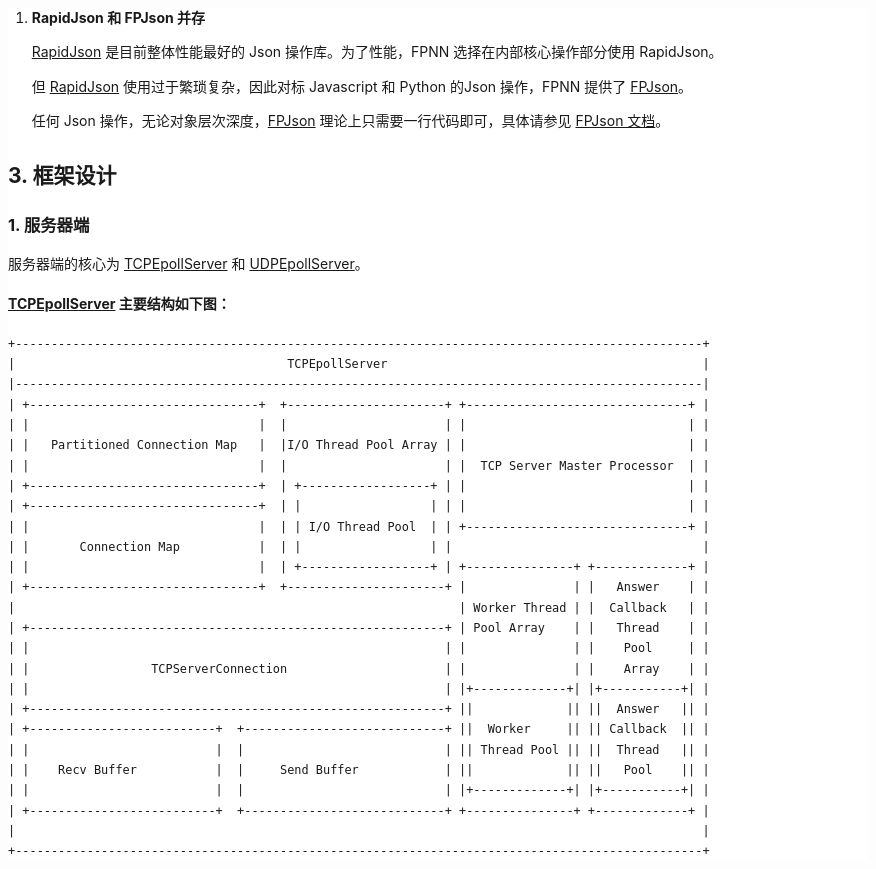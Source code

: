 
1. **RapidJson 和 FPJson 并存**

	[RapidJson](https://github.com/Tencent/rapidjson) 是目前整体性能最好的 Json 操作库。为了性能，FPNN 选择在内部核心操作部分使用 RapidJson。

	但 [RapidJson](https://github.com/Tencent/rapidjson) 使用过于繁琐复杂，因此对标 Javascript 和 Python 的Json 操作，FPNN 提供了 [FPJson](APIs/base/FPJson.md)。

	任何 Json 操作，无论对象层次深度，[FPJson](APIs/base/FPJson.md) 理论上只需要一行代码即可，具体请参见 [FPJson 文档](APIs/base/FPJson.md)。



## 3. 框架设计

### 1. 服务器端

服务器端的核心为 [TCPEpollServer](APIs/core/TCPEpollServer.md) 和 [UDPEpollServer](APIs/core/UDPEpollServer.md)。

#### [TCPEpollServer](APIs/core/TCPEpollServer.md) 主要结构如下图：

	+------------------------------------------------------------------------------------------------+
	|                                      TCPEpollServer                                            |
	|------------------------------------------------------------------------------------------------|
	| +--------------------------------+  +----------------------+ +-------------------------------+ |
	| |                                |  |                      | |                               | |
	| |   Partitioned Connection Map   |  |I/O Thread Pool Array | |                               | |
	| |                                |  |                      | |  TCP Server Master Processor  | |
	| +--------------------------------+  | +------------------+ | |                               | |
	| +--------------------------------+  | |                  | | |                               | |
	| |                                |  | | I/O Thread Pool  | | +-------------------------------+ |
	| |       Connection Map           |  | |                  | |                                   |
	| |                                |  | +------------------+ | +---------------+ +-------------+ |
	| +--------------------------------+  +----------------------+ |               | |   Answer    | |
	|                                                              | Worker Thread | |  Callback   | |
	| +----------------------------------------------------------+ | Pool Array    | |   Thread    | |
	| |                                                          | |               | |    Pool     | |
	| |                 TCPServerConnection                      | |               | |    Array    | |
	| |                                                          | |+-------------+| |+-----------+| |
	| +----------------------------------------------------------+ ||             || ||  Answer   || |
	| +--------------------------+  +----------------------------+ ||  Worker     || || Callback  || |
	| |                          |  |                            | || Thread Pool || ||  Thread   || |
	| |    Recv Buffer           |  |     Send Buffer            | ||             || ||   Pool    || |
	| |                          |  |                            | |+-------------+| |+-----------+| |
	| +--------------------------+  +----------------------------+ +---------------+ +-------------+ |
	|                                                                                                |
	+------------------------------------------------------------------------------------------------+
